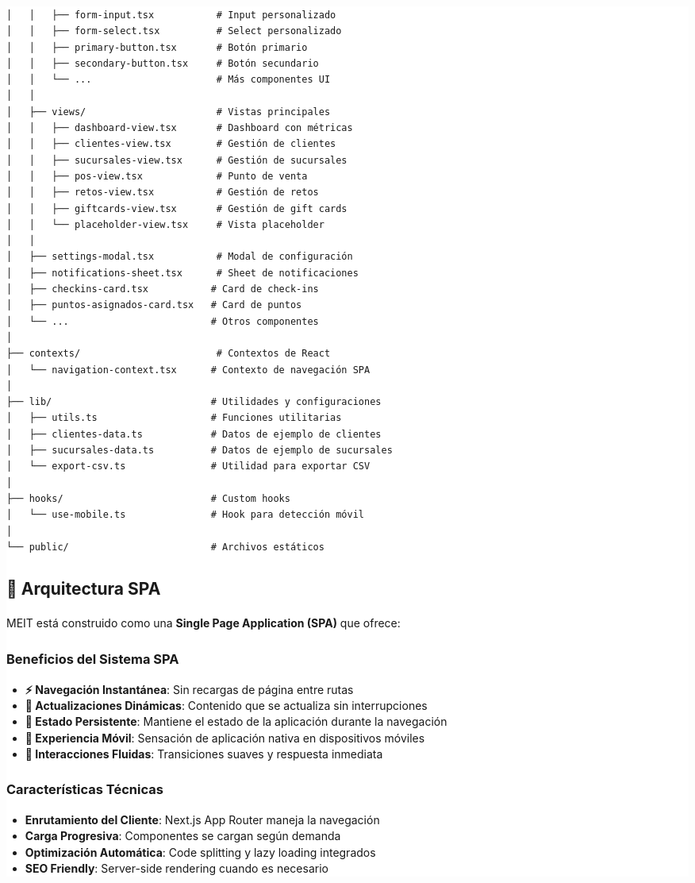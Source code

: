 ```
│   │   ├── form-input.tsx           # Input personalizado
│   │   ├── form-select.tsx          # Select personalizado
│   │   ├── primary-button.tsx       # Botón primario
│   │   ├── secondary-button.tsx     # Botón secundario
│   │   └── ...                      # Más componentes UI
│   │
│   ├── views/                       # Vistas principales
│   │   ├── dashboard-view.tsx       # Dashboard con métricas
│   │   ├── clientes-view.tsx        # Gestión de clientes
│   │   ├── sucursales-view.tsx      # Gestión de sucursales
│   │   ├── pos-view.tsx             # Punto de venta
│   │   ├── retos-view.tsx           # Gestión de retos
│   │   ├── giftcards-view.tsx       # Gestión de gift cards
│   │   └── placeholder-view.tsx     # Vista placeholder
│   │
│   ├── settings-modal.tsx           # Modal de configuración
│   ├── notifications-sheet.tsx      # Sheet de notificaciones
│   ├── checkins-card.tsx           # Card de check-ins
│   ├── puntos-asignados-card.tsx   # Card de puntos
│   └── ...                         # Otros componentes
│
├── contexts/                        # Contextos de React
│   └── navigation-context.tsx      # Contexto de navegación SPA
│
├── lib/                            # Utilidades y configuraciones
│   ├── utils.ts                    # Funciones utilitarias
│   ├── clientes-data.ts            # Datos de ejemplo de clientes
│   ├── sucursales-data.ts          # Datos de ejemplo de sucursales
│   └── export-csv.ts               # Utilidad para exportar CSV
│
├── hooks/                          # Custom hooks
│   └── use-mobile.ts               # Hook para detección móvil
│
└── public/                         # Archivos estáticos
```

## 🚀 Arquitectura SPA

MEIT está construido como una **Single Page Application (SPA)** que ofrece:

### Beneficios del Sistema SPA
- **⚡ Navegación Instantánea**: Sin recargas de página entre rutas
- **🔄 Actualizaciones Dinámicas**: Contenido que se actualiza sin interrupciones
- **💾 Estado Persistente**: Mantiene el estado de la aplicación durante la navegación
- **📱 Experiencia Móvil**: Sensación de aplicación nativa en dispositivos móviles
- **🎯 Interacciones Fluidas**: Transiciones suaves y respuesta inmediata

### Características Técnicas
- **Enrutamiento del Cliente**: Next.js App Router maneja la navegación
- **Carga Progresiva**: Componentes se cargan según demanda
- **Optimización Automática**: Code splitting y lazy loading integrados
- **SEO Friendly**: Server-side rendering cuando es necesario
